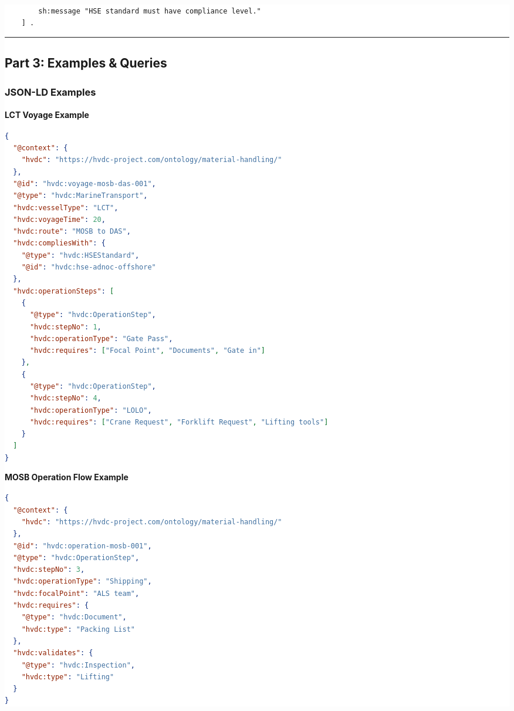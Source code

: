 ```turtle
        sh:message "HSE standard must have compliance level."
    ] .
```

---

## Part 3: Examples & Queries

### JSON-LD Examples

**LCT Voyage Example**

```json
{
  "@context": {
    "hvdc": "https://hvdc-project.com/ontology/material-handling/"
  },
  "@id": "hvdc:voyage-mosb-das-001",
  "@type": "hvdc:MarineTransport",
  "hvdc:vesselType": "LCT",
  "hvdc:voyageTime": 20,
  "hvdc:route": "MOSB to DAS",
  "hvdc:compliesWith": {
    "@type": "hvdc:HSEStandard",
    "@id": "hvdc:hse-adnoc-offshore"
  },
  "hvdc:operationSteps": [
    {
      "@type": "hvdc:OperationStep",
      "hvdc:stepNo": 1,
      "hvdc:operationType": "Gate Pass",
      "hvdc:requires": ["Focal Point", "Documents", "Gate in"]
    },
    {
      "@type": "hvdc:OperationStep",
      "hvdc:stepNo": 4,
      "hvdc:operationType": "LOLO",
      "hvdc:requires": ["Crane Request", "Forklift Request", "Lifting tools"]
    }
  ]
}
```

**MOSB Operation Flow Example**

```json
{
  "@context": {
    "hvdc": "https://hvdc-project.com/ontology/material-handling/"
  },
  "@id": "hvdc:operation-mosb-001",
  "@type": "hvdc:OperationStep",
  "hvdc:stepNo": 3,
  "hvdc:operationType": "Shipping",
  "hvdc:focalPoint": "ALS team",
  "hvdc:requires": {
    "@type": "hvdc:Document",
    "hvdc:type": "Packing List"
  },
  "hvdc:validates": {
    "@type": "hvdc:Inspection",
    "hvdc:type": "Lifting"
  }
}
```